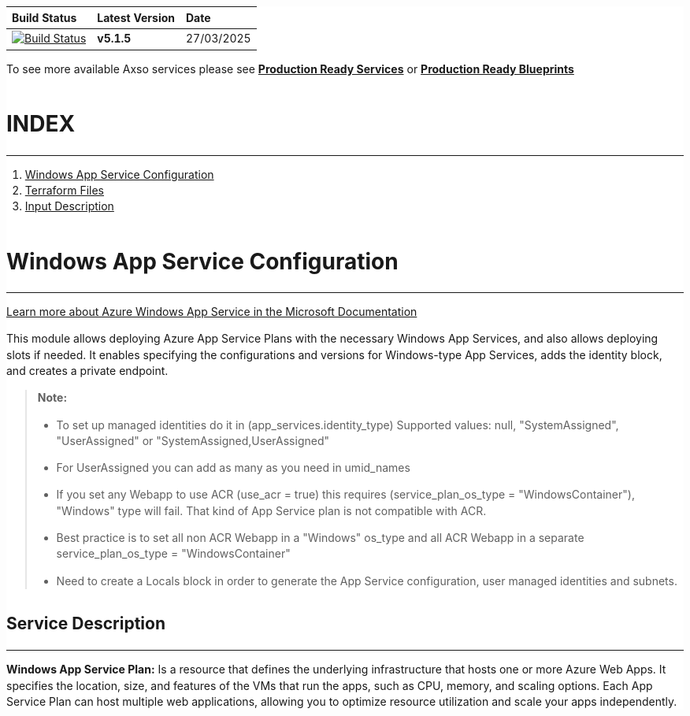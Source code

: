 | **Build Status** | **Latest Version** | **Date** |
|:-----------------|:-------------------|:---------|
| [![Build Status](https://dev.azure.com/Axpo-AXSO/TIM-INFRA-MODULES/_apis/build/status%2FProd_Branch_Testing%2Fazurerm_windows_web_app?repoName=azurerm_windows_web_app&branchName=main)](https://dev.azure.com/Axpo-AXSO/TIM-INFRA-MODULES/_build/latest?definitionId=2463&repoName=azurerm_windows_web_app&branchName=main) | **v5.1.5** | 27/03/2025 |  

To see more available Axso services please see **[Production Ready Services](https://dev.azure.com/Axpo-AXSO/TIM-INFRA-MODULES/_wiki/wikis/Axso%20Terraform%20Self%20Service/3912/PRODUCTION.SERVICES)** or **[Production Ready Blueprints](https://dev.azure.com/Axpo-AXSO/TIM-INFRA-MODULES/_wiki/wikis/Axso%20Terraform%20Self%20Service/3911/PRODUCTION.BLUEPRINTS)**  

# INDEX

----------------------------

1. [Windows App Service Configuration](#windows-app-service-configuration)
2. [Terraform Files](#terraform-files)
3. [Input Description](#input-description)

# Windows App Service Configuration

----------------------------

[Learn more about Azure  Windows App Service in the Microsoft Documentation](https://learn.microsoft.com/en-us/azure/app-service/overview/?wt.mc_id=DT-MVP-5004771)

This module allows deploying Azure App Service Plans with the necessary Windows App Services, and also allows deploying slots if needed. It enables specifying the configurations and versions for Windows-type App Services, adds the identity block, and creates a private endpoint.

>**Note:**  
>
>- To set up managed identities do it in (app_services.identity_type)
> Supported values: null, "SystemAssigned", "UserAssigned" or "SystemAssigned,UserAssigned"
>
>- For UserAssigned you can add as many as you need in umid_names
>
>- If you set any Webapp to use ACR (use_acr = true) this requires (service_plan_os_type  = "WindowsContainer"), "Windows" type will fail. That kind of App Service plan is not compatible with ACR.
>
>- Best practice is to set all non ACR Webapp in a "Windows" os_type and all ACR Webapp in a separate service_plan_os_type  = "WindowsContainer"
>
>- Need to create a Locals block in order to generate the App Service configuration, user managed identities and subnets.

## Service Description

----------------------------

**Windows App Service Plan:** Is a resource that defines the underlying infrastructure that hosts one or more Azure Web Apps. It specifies the location, size, and features of the VMs that run the apps, such as CPU, memory, and scaling options. Each App Service Plan can host multiple web applications, allowing you to optimize resource utilization and scale your apps independently.
